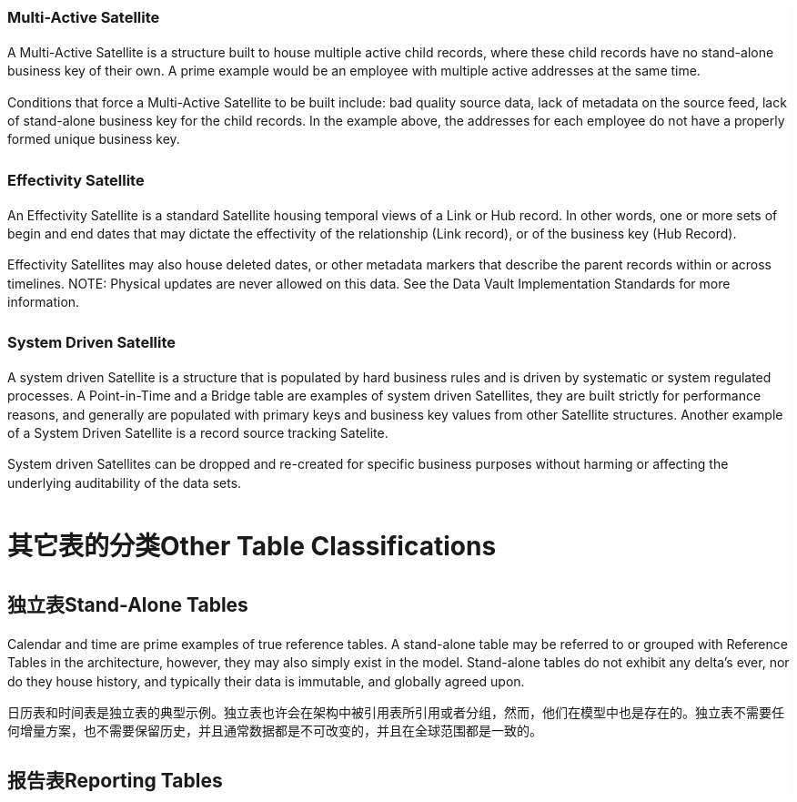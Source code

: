 ### Multi-Active Satellite 

A Multi-Active Satellite is a structure built to house multiple active child
records, where these child records have no stand-alone business key of their
own. A prime example would be an employee with multiple active addresses at the
same time.

Conditions that force a Multi-Active Satellite to be built include: bad quality
source data, lack of metadata on the source feed, lack of stand-alone business
key for the child records. In the example above, the addresses for each employee
do not have a properly formed unique business key.

### Effectivity Satellite 

An Effectivity Satellite is a standard Satellite housing temporal views of a
Link or Hub record. In other words, one or more sets of begin and end dates that
may dictate the effectivity of the relationship (Link record), or of the
business key (Hub Record).

Effectivity Satellites may also house deleted dates, or other metadata markers
that describe the parent records within or across timelines. NOTE: Physical
updates are never allowed on this data. See the Data Vault Implementation
Standards for more information.

### System Driven Satellite 

A system driven Satellite is a structure that is populated by hard business
rules and is driven by systematic or system regulated processes. A Point-in-Time
and a Bridge table are examples of system driven Satellites, they are built
strictly for performance reasons, and generally are populated with primary keys
and business key values from other Satellite structures. Another example of a
System Driven Satellite is a record source tracking Satelite.

System driven Satellites can be dropped and re-created for specific business
purposes without harming or affecting the underlying auditability of the data
sets.

其它表的分类Other Table Classifications 
========================================

独立表Stand-Alone Tables 
-------------------------

Calendar and time are prime examples of true reference tables. A stand-alone
table may be referred to or grouped with Reference Tables in the architecture,
however, they may also simply exist in the model. Stand-alone tables do not
exhibit any delta’s ever, nor do they house history, and typically their data is
immutable, and globally agreed upon.

日历表和时间表是独立表的典型示例。独立表也许会在架构中被引用表所引用或者分组，然而，他们在模型中也是存在的。独立表不需要任何增量方案，也不需要保留历史，并且通常数据都是不可改变的，并且在全球范围都是一致的。

报告表Reporting Tables 
-----------------------
